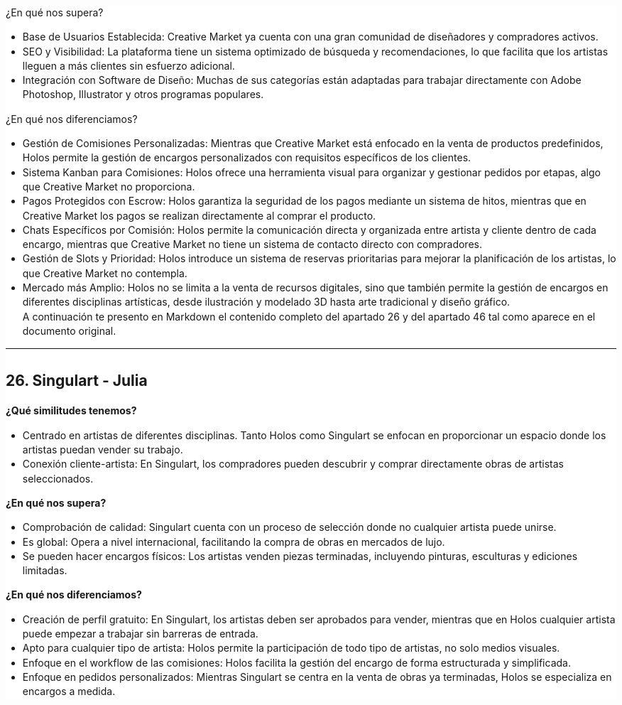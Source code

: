 ¿En qué nos supera?

- Base de Usuarios Establecida: Creative Market ya cuenta con una gran comunidad de diseñadores y compradores activos.
- SEO y Visibilidad: La plataforma tiene un sistema optimizado de búsqueda y recomendaciones, lo que facilita que los artistas lleguen a más clientes sin esfuerzo adicional.
- Integración con Software de Diseño: Muchas de sus categorías están adaptadas para trabajar directamente con Adobe Photoshop, Illustrator y otros programas populares.

¿En qué nos diferenciamos?

- Gestión de Comisiones Personalizadas: Mientras que Creative Market está enfocado en la venta de productos predefinidos, Holos permite la gestión de encargos personalizados con requisitos específicos de los clientes.
- Sistema Kanban para Comisiones: Holos ofrece una herramienta visual para organizar y gestionar pedidos por etapas, algo que Creative Market no proporciona.
- Pagos Protegidos con Escrow: Holos garantiza la seguridad de los pagos mediante un sistema de hitos, mientras que en Creative Market los pagos se realizan directamente al comprar el producto.
- Chats Específicos por Comisión: Holos permite la comunicación directa y organizada entre artista y cliente dentro de cada encargo, mientras que Creative Market no tiene un sistema de contacto directo con compradores.
- Gestión de Slots y Prioridad: Holos introduce un sistema de reservas prioritarias para mejorar la planificación de los artistas, lo que Creative Market no contempla.
- Mercado más Amplio: Holos no se limita a la venta de recursos digitales, sino que también permite la gestión de encargos en diferentes disciplinas artísticas, desde ilustración y modelado 3D hasta arte tradicional y diseño gráfico.  
A continuación te presento en Markdown el contenido completo del apartado 26 y del apartado 46 tal como aparece en el documento original.

---

## 26. Singulart - Julia


**¿Qué similitudes tenemos?**

- Centrado en artistas de diferentes disciplinas. Tanto Holos como Singulart se enfocan en proporcionar un espacio donde los artistas puedan vender su trabajo.  
- Conexión cliente-artista: En Singulart, los compradores pueden descubrir y comprar directamente obras de artistas seleccionados.

**¿En qué nos supera?**

- Comprobación de calidad: Singulart cuenta con un proceso de selección donde no cualquier artista puede unirse.  
- Es global: Opera a nivel internacional, facilitando la compra de obras en mercados de lujo.  
- Se pueden hacer encargos físicos: Los artistas venden piezas terminadas, incluyendo pinturas, esculturas y ediciones limitadas.

**¿En qué nos diferenciamos?**

- Creación de perfil gratuito: En Singulart, los artistas deben ser aprobados para vender, mientras que en Holos cualquier artista puede empezar a trabajar sin barreras de entrada.  
- Apto para cualquier tipo de artista: Holos permite la participación de todo tipo de artistas, no solo medios visuales.  
- Enfoque en el workflow de las comisiones: Holos facilita la gestión del encargo de forma estructurada y simplificada.  
- Enfoque en pedidos personalizados: Mientras Singulart se centra en la venta de obras ya terminadas, Holos se especializa en encargos a medida.
